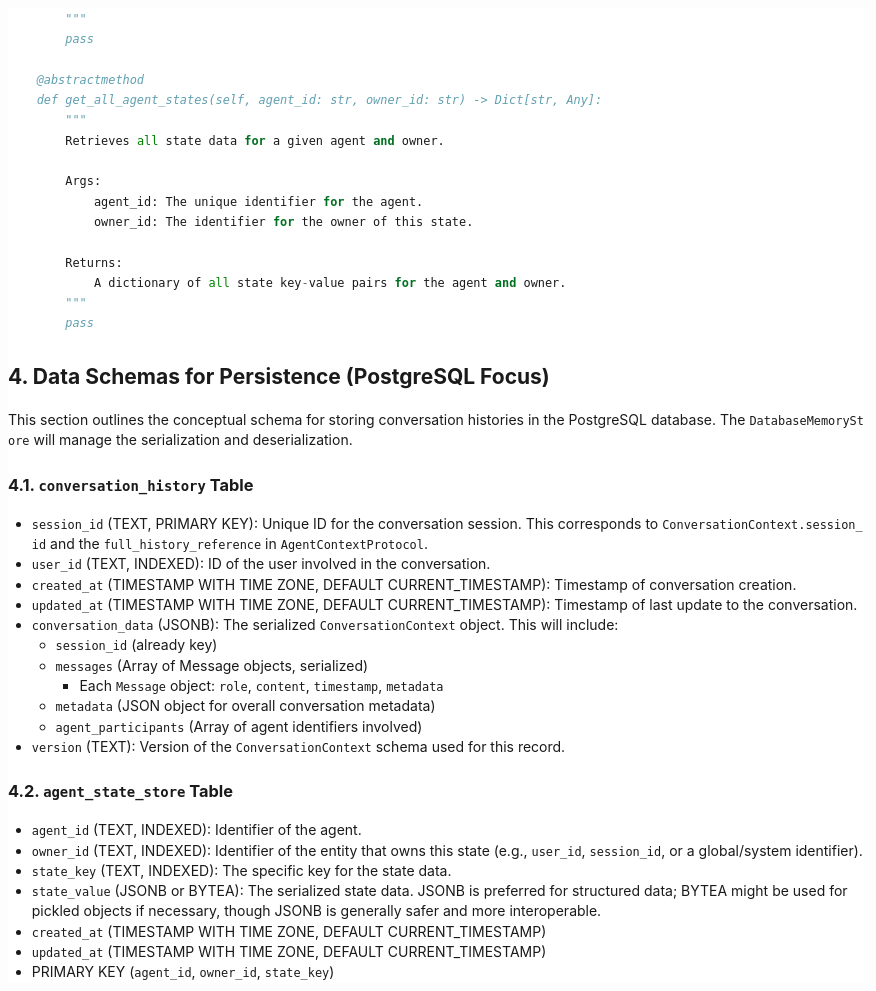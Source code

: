 ```python
        """
        pass

    @abstractmethod
    def get_all_agent_states(self, agent_id: str, owner_id: str) -> Dict[str, Any]:
        """
        Retrieves all state data for a given agent and owner.

        Args:
            agent_id: The unique identifier for the agent.
            owner_id: The identifier for the owner of this state.

        Returns:
            A dictionary of all state key-value pairs for the agent and owner.
        """
        pass

```

## 4. Data Schemas for Persistence (PostgreSQL Focus)

This section outlines the conceptual schema for storing conversation histories in the PostgreSQL database. The `DatabaseMemoryStore` will manage the serialization and deserialization.

### 4.1. `conversation_history` Table

*   `session_id` (TEXT, PRIMARY KEY): Unique ID for the conversation session. This corresponds to `ConversationContext.session_id` and the `full_history_reference` in `AgentContextProtocol`.
*   `user_id` (TEXT, INDEXED): ID of the user involved in the conversation.
*   `created_at` (TIMESTAMP WITH TIME ZONE, DEFAULT CURRENT_TIMESTAMP): Timestamp of conversation creation.
*   `updated_at` (TIMESTAMP WITH TIME ZONE, DEFAULT CURRENT_TIMESTAMP): Timestamp of last update to the conversation.
*   `conversation_data` (JSONB): The serialized `ConversationContext` object. This will include:
    *   `session_id` (already key)
    *   `messages` (Array of Message objects, serialized)
        *   Each `Message` object: `role`, `content`, `timestamp`, `metadata`
    *   `metadata` (JSON object for overall conversation metadata)
    *   `agent_participants` (Array of agent identifiers involved)
*   `version` (TEXT): Version of the `ConversationContext` schema used for this record.

### 4.2. `agent_state_store` Table

*   `agent_id` (TEXT, INDEXED): Identifier of the agent.
*   `owner_id` (TEXT, INDEXED): Identifier of the entity that owns this state (e.g., `user_id`, `session_id`, or a global/system identifier).
*   `state_key` (TEXT, INDEXED): The specific key for the state data.
*   `state_value` (JSONB or BYTEA): The serialized state data. JSONB is preferred for structured data; BYTEA might be used for pickled objects if necessary, though JSONB is generally safer and more interoperable.
*   `created_at` (TIMESTAMP WITH TIME ZONE, DEFAULT CURRENT_TIMESTAMP)
*   `updated_at` (TIMESTAMP WITH TIME ZONE, DEFAULT CURRENT_TIMESTAMP)
*   PRIMARY KEY (`agent_id`, `owner_id`, `state_key`)
